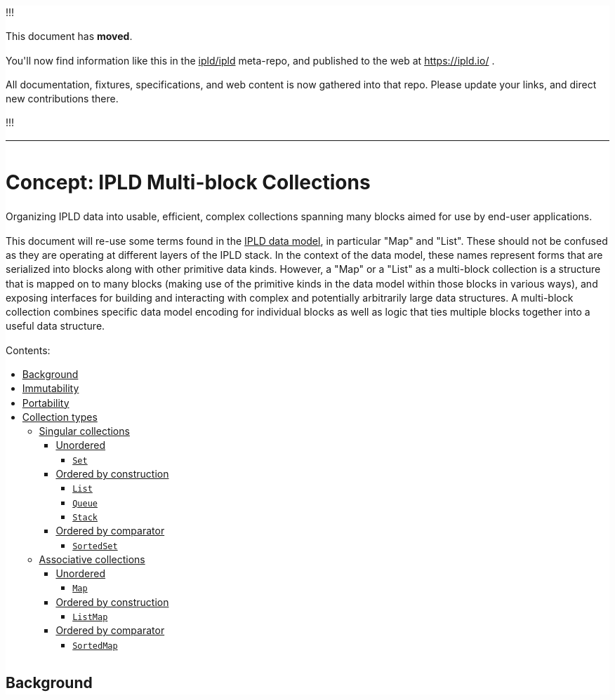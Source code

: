 
!!!

This document has **moved**.

You'll now find information like this in the [ipld/ipld](https://github.com/ipld/ipld/) meta-repo,
and published to the web at https://ipld.io/ .

All documentation, fixtures, specifications, and web content is now gathered into that repo.
Please update your links, and direct new contributions there.

!!!

----

# Concept: IPLD Multi-block Collections

Organizing IPLD data into usable, efficient, complex collections spanning many blocks aimed for use by end-user applications.

This document will re-use some terms found in the [IPLD data model](/IPLD-Data-Model-v1.md), in particular "Map" and "List". These should not be confused as they are operating at different layers of the IPLD stack. In the context of the data model, these names represent forms that are serialized into blocks along with other primitive data kinds. However, a "Map" or a "List" as a multi-block collection is a structure that is mapped on to many blocks (making use of the primitive kinds in the data model within those blocks in various ways), and exposing interfaces for building and interacting with complex and potentially arbitrarily large data structures. A multi-block collection combines specific data model encoding for individual blocks as well as logic that ties multiple blocks together into a useful data structure.

Contents:

* [Background](#background)
* [Immutability](#immutability)
* [Portability](#portability)
* [Collection types](#collection-types)
  * [Singular collections](#singular-collections)
    * [Unordered](#unordered)
      * [`Set`](#set)
    * [Ordered by construction](#ordered-by-construction)
      * [`List`](#list)
      * [`Queue`](#queue)
      * [`Stack`](#stack)
    * [Ordered by comparator](#ordered-by-comparator)
      * [`SortedSet`](#sortedset)
  * [Associative collections](#associative-collections)
    * [Unordered](#unordered-1)
      * [`Map`](#map)
    * [Ordered by construction](#ordered-by-construction-1)
      * [`ListMap`](#listmap)
    * [Ordered by comparator](#ordered-by-comparator-1)
      * [`SortedMap`](#sortedmap)

## Background

